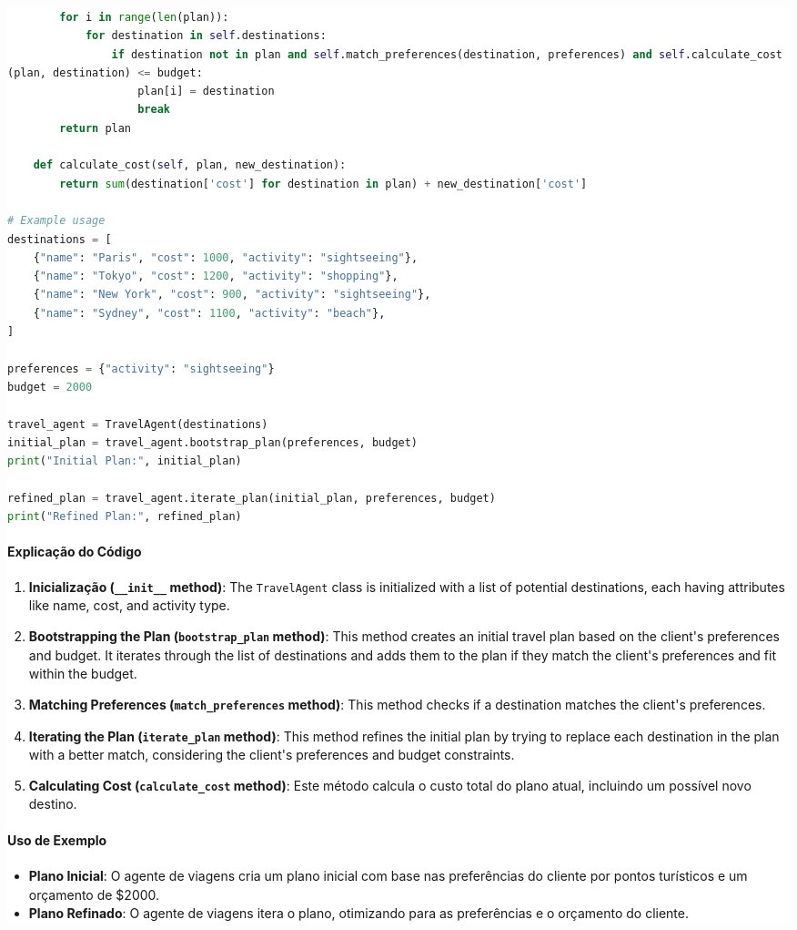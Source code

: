 ```python
        for i in range(len(plan)):
            for destination in self.destinations:
                if destination not in plan and self.match_preferences(destination, preferences) and self.calculate_cost(plan, destination) <= budget:
                    plan[i] = destination
                    break
        return plan

    def calculate_cost(self, plan, new_destination):
        return sum(destination['cost'] for destination in plan) + new_destination['cost']

# Example usage
destinations = [
    {"name": "Paris", "cost": 1000, "activity": "sightseeing"},
    {"name": "Tokyo", "cost": 1200, "activity": "shopping"},
    {"name": "New York", "cost": 900, "activity": "sightseeing"},
    {"name": "Sydney", "cost": 1100, "activity": "beach"},
]

preferences = {"activity": "sightseeing"}
budget = 2000

travel_agent = TravelAgent(destinations)
initial_plan = travel_agent.bootstrap_plan(preferences, budget)
print("Initial Plan:", initial_plan)

refined_plan = travel_agent.iterate_plan(initial_plan, preferences, budget)
print("Refined Plan:", refined_plan)
```  

#### Explicação do Código  
1. **Inicialização (`__init__` method)**: The `TravelAgent` class is initialized with a list of potential destinations, each having attributes like name, cost, and activity type.

2. **Bootstrapping the Plan (`bootstrap_plan` method)**: This method creates an initial travel plan based on the client's preferences and budget. It iterates through the list of destinations and adds them to the plan if they match the client's preferences and fit within the budget.

3. **Matching Preferences (`match_preferences` method)**: This method checks if a destination matches the client's preferences.

4. **Iterating the Plan (`iterate_plan` method)**: This method refines the initial plan by trying to replace each destination in the plan with a better match, considering the client's preferences and budget constraints.

5. **Calculating Cost (`calculate_cost` method)**: Este método calcula o custo total do plano atual, incluindo um possível novo destino.  

#### Uso de Exemplo  
- **Plano Inicial**: O agente de viagens cria um plano inicial com base nas preferências do cliente por pontos turísticos e um orçamento de $2000.  
- **Plano Refinado**: O agente de viagens itera o plano, otimizando para as preferências e o orçamento do cliente.  
